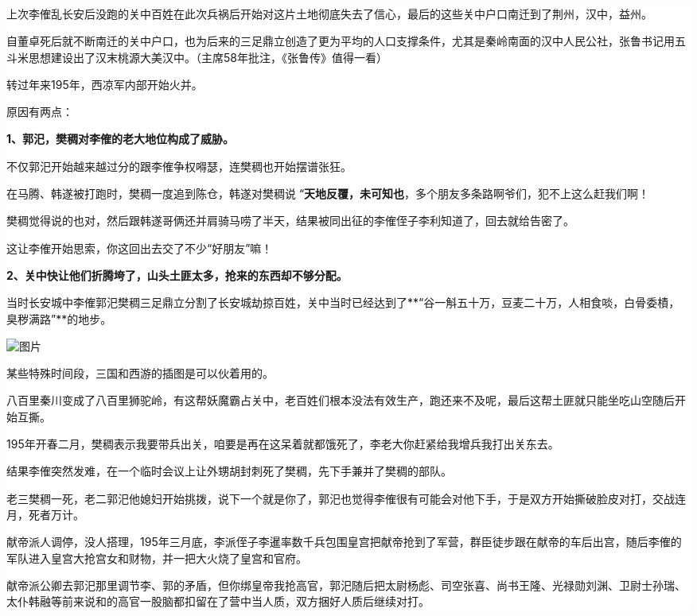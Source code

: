 

上次李傕乱长安后没跑的关中百姓在此次兵祸后开始对这片土地彻底失去了信心，最后的这些关中户口南迁到了荆州，汉中，益州。



自董卓死后就不断南迁的关中户口，也为后来的三足鼎立创造了更为平均的人口支撑条件，尤其是秦岭南面的汉中人民公社，张鲁书记用五斗米思想建设出了汉末桃源大美汉中。（主席58年批注，《张鲁传》值得一看）



转过年来195年，西凉军内部开始火并。



原因有两点：



**1、郭汜，樊稠对李傕的老大地位构成了威胁。**



不仅郭汜开始越来越过分的跟李傕争权嘚瑟，连樊稠也开始摆谱张狂。



在马腾、韩遂被打跑时，樊稠一度追到陈仓，韩遂对樊稠说 “**天地反覆，未可知也**，多个朋友多条路啊爷们，犯不上这么赶我们啊！



樊稠觉得说的也对，然后跟韩遂哥俩还并肩骑马唠了半天，结果被同出征的李傕侄子李利知道了，回去就给告密了。



这让李傕开始思索，你这回出去交了不少“好朋友”嘛！



**2、关中快让他们折腾垮了，山头土匪太多，抢来的东西却不够分配。**



当时长安城中李傕郭汜樊稠三足鼎立分割了长安城劫掠百姓，关中当时已经达到了**“谷一斛五十万，豆麦二十万，人相食啖，白骨委樍，臭秽满路”**的地步。



![图片](../img/第四十八战：挟天子令诸侯（全）曹操巅峰升级的公元196年.assets/640-20220428092911699.jpeg)



某些特殊时间段，三国和西游的插图是可以伙着用的。



八百里秦川变成了八百里狮驼岭，有这帮妖魔霸占关中，老百姓们根本没法有效生产，跑还来不及呢，最后这帮土匪就只能坐吃山空随后开始互撕。



195年开春二月，樊稠表示我要带兵出关，咱要是再在这呆着就都饿死了，李老大你赶紧给我增兵我打出关东去。



结果李傕突然发难，在一个临时会议上让外甥胡封刺死了樊稠，先下手兼并了樊稠的部队。



老三樊稠一死，老二郭汜他媳妇开始挑拨，说下一个就是你了，郭汜也觉得李傕很有可能会对他下手，于是双方开始撕破脸皮对打，交战连月，死者万计。



献帝派人调停，没人搭理，195年三月底，李派侄子李暹率数千兵包围皇宫把献帝抢到了军营，群臣徒步跟在献帝的车后出宫，随后李傕的军队进入皇宫大抢宫女和财物，并一把大火烧了皇宫和官府。



献帝派公卿去郭汜那里调节李、郭的矛盾，但你绑皇帝我抢高官，郭汜随后把太尉杨彪、司空张喜、尚书王隆、光禄勋刘渊、卫尉士孙瑞、太仆韩融等前来说和的高官一股脑都扣留在了营中当人质，双方捆好人质后继续对打。
